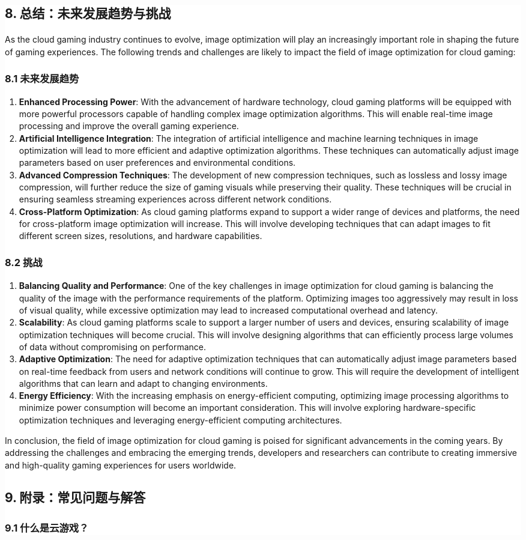 ## 8. 总结：未来发展趋势与挑战

As the cloud gaming industry continues to evolve, image optimization will play an increasingly important role in shaping the future of gaming experiences. The following trends and challenges are likely to impact the field of image optimization for cloud gaming:

### 8.1 未来发展趋势

1. **Enhanced Processing Power**: With the advancement of hardware technology, cloud gaming platforms will be equipped with more powerful processors capable of handling complex image optimization algorithms. This will enable real-time image processing and improve the overall gaming experience.
2. **Artificial Intelligence Integration**: The integration of artificial intelligence and machine learning techniques in image optimization will lead to more efficient and adaptive optimization algorithms. These techniques can automatically adjust image parameters based on user preferences and environmental conditions.
3. **Advanced Compression Techniques**: The development of new compression techniques, such as lossless and lossy image compression, will further reduce the size of gaming visuals while preserving their quality. These techniques will be crucial in ensuring seamless streaming experiences across different network conditions.
4. **Cross-Platform Optimization**: As cloud gaming platforms expand to support a wider range of devices and platforms, the need for cross-platform image optimization will increase. This will involve developing techniques that can adapt images to fit different screen sizes, resolutions, and hardware capabilities.

### 8.2 挑战

1. **Balancing Quality and Performance**: One of the key challenges in image optimization for cloud gaming is balancing the quality of the image with the performance requirements of the platform. Optimizing images too aggressively may result in loss of visual quality, while excessive optimization may lead to increased computational overhead and latency.
2. **Scalability**: As cloud gaming platforms scale to support a larger number of users and devices, ensuring scalability of image optimization techniques will become crucial. This will involve designing algorithms that can efficiently process large volumes of data without compromising on performance.
3. **Adaptive Optimization**: The need for adaptive optimization techniques that can automatically adjust image parameters based on real-time feedback from users and network conditions will continue to grow. This will require the development of intelligent algorithms that can learn and adapt to changing environments.
4. **Energy Efficiency**: With the increasing emphasis on energy-efficient computing, optimizing image processing algorithms to minimize power consumption will become an important consideration. This will involve exploring hardware-specific optimization techniques and leveraging energy-efficient computing architectures.

In conclusion, the field of image optimization for cloud gaming is poised for significant advancements in the coming years. By addressing the challenges and embracing the emerging trends, developers and researchers can contribute to creating immersive and high-quality gaming experiences for users worldwide.

## 9. 附录：常见问题与解答

### 9.1 什么是云游戏？
